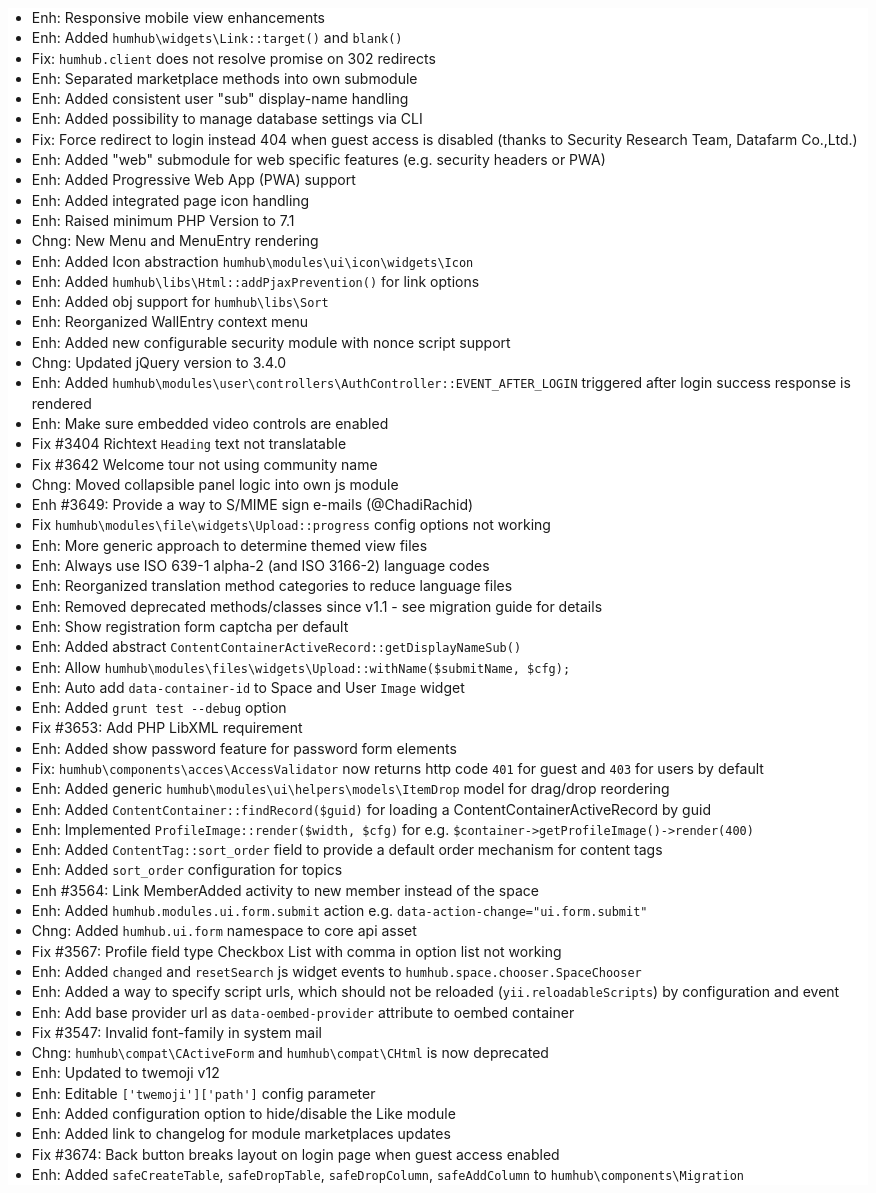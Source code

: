 - Enh: Responsive mobile view enhancements
- Enh: Added `humhub\widgets\Link::target()` and `blank()`
- Fix: `humhub.client` does not resolve promise on 302 redirects 
- Enh: Separated marketplace methods into own submodule
- Enh: Added consistent user "sub" display-name handling
- Enh: Added possibility to manage database settings via CLI
- Fix: Force redirect to login instead 404 when guest access is disabled (thanks to Security Research Team, Datafarm Co.,Ltd.) 
- Enh: Added "web" submodule for web specific features (e.g. security headers or PWA)
- Enh: Added Progressive Web App (PWA) support
- Enh: Added integrated page icon handling
- Enh: Raised minimum PHP Version to 7.1
- Chng: New Menu and MenuEntry rendering
- Enh: Added Icon abstraction `humhub\modules\ui\icon\widgets\Icon`
- Enh: Added `humhub\libs\Html::addPjaxPrevention()` for link options
- Enh: Added obj support for `humhub\libs\Sort`
- Enh: Reorganized WallEntry context menu
- Enh: Added new configurable security module with nonce script support
- Chng: Updated jQuery version to 3.4.0
- Enh: Added `humhub\modules\user\controllers\AuthController::EVENT_AFTER_LOGIN` triggered after login success response is rendered
- Enh: Make sure embedded video controls are enabled
- Fix #3404 Richtext `Heading` text not translatable
- Fix #3642 Welcome tour not using community name
- Chng: Moved collapsible panel logic into own js module
- Enh #3649: Provide a way to S/MIME sign e-mails (@ChadiRachid)
- Fix `humhub\modules\file\widgets\Upload::progress` config options not working
- Enh: More generic approach to determine themed view files
- Enh: Always use ISO 639-1 alpha-2 (and ISO 3166-2) language codes
- Enh: Reorganized translation method categories to reduce language files
- Enh: Removed deprecated methods/classes since v1.1 - see migration guide for details
- Enh: Show registration form captcha per default
- Enh: Added abstract `ContentContainerActiveRecord::getDisplayNameSub()`
- Enh: Allow `humhub\modules\files\widgets\Upload::withName($submitName, $cfg);`
- Enh: Auto add `data-container-id` to Space and User `Image` widget
- Enh: Added `grunt test --debug` option
- Fix #3653: Add PHP LibXML requirement
- Enh: Added show password feature for password form elements
- Fix: `humhub\components\acces\AccessValidator` now returns http code `401` for guest and `403` for users by default 
- Enh: Added generic `humhub\modules\ui\helpers\models\ItemDrop` model for drag/drop reordering
- Enh: Added `ContentContainer::findRecord($guid)` for loading a ContentContainerActiveRecord by guid
- Enh: Implemented `ProfileImage::render($width, $cfg)` for e.g. `$container->getProfileImage()->render(400)`
- Enh: Added `ContentTag::sort_order` field to provide a default order mechanism for content tags
- Enh: Added `sort_order` configuration for topics
- Enh #3564: Link MemberAdded activity to new member instead of the space
- Enh: Added `humhub.modules.ui.form.submit` action e.g. `data-action-change="ui.form.submit"`
- Chng: Added `humhub.ui.form` namespace to core api asset
- Fix #3567: Profile field type Checkbox List with comma in option list not working
- Enh: Added `changed` and `resetSearch` js widget events to `humhub.space.chooser.SpaceChooser`
- Enh: Added a way to specify script urls, which should not be reloaded (`yii.reloadableScripts`) by configuration and event
- Enh: Add base provider url as `data-oembed-provider` attribute to oembed container
- Fix #3547: Invalid font-family in system mail
- Chng: `humhub\compat\CActiveForm` and `humhub\compat\CHtml` is now deprecated
- Enh: Updated to twemoji v12
- Enh: Editable `['twemoji']['path']` config parameter
- Enh: Added configuration option to hide/disable the Like module
- Enh: Added link to changelog for module marketplaces updates
- Fix #3674: Back button breaks layout on login page when guest access enabled
- Enh: Added `safeCreateTable`, `safeDropTable`, `safeDropColumn`, `safeAddColumn` to `humhub\components\Migration`